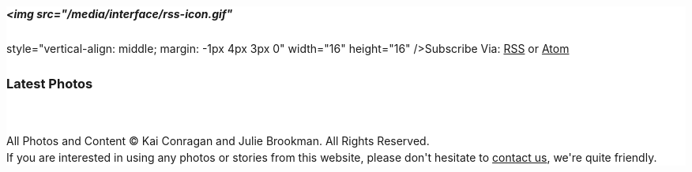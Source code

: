 ##### <img src="/media/interface/rss-icon.gif"
style="vertical-align: middle; margin: -1px 4px 3px 0" width="16"
height="16" />Subscribe Via:  [RSS](http://www.somedaynevercomes.com/rss/ "xml_feed_title") or [Atom](http://www.somedaynevercomes.com/atom/ "xml_feed_title")

### Latest Photos

 

All Photos and Content © Kai Conragan and Julie Brookman. All Rights
Reserved.  
If you are interested in using any photos or stories from this website,
please don't hesitate to [contact
us](mailto:info@somedaynevercomes.com "Send Us An Email"), we're quite
friendly.
